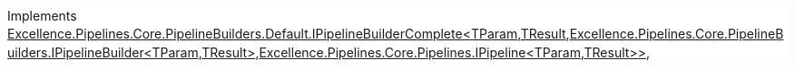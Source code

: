 Implements [Excellence.Pipelines.Core.PipelineBuilders.Default.IPipelineBuilderComplete&lt;](IPipelineBuilderComplete_TParam,TResult,TPipelineBuilder,TPipeline_.md 'Excellence.Pipelines.Core.PipelineBuilders.Default.IPipelineBuilderComplete<TParam,TResult,TPipelineBuilder,TPipeline>')[TParam](IPipelineBuilder_TParam,TResult_.md#Excellence.Pipelines.Core.PipelineBuilders.IPipelineBuilder_TParam,TResult_.TParam 'Excellence.Pipelines.Core.PipelineBuilders.IPipelineBuilder<TParam,TResult>.TParam')[,](IPipelineBuilderComplete_TParam,TResult,TPipelineBuilder,TPipeline_.md 'Excellence.Pipelines.Core.PipelineBuilders.Default.IPipelineBuilderComplete<TParam,TResult,TPipelineBuilder,TPipeline>')[TResult](IPipelineBuilder_TParam,TResult_.md#Excellence.Pipelines.Core.PipelineBuilders.IPipelineBuilder_TParam,TResult_.TResult 'Excellence.Pipelines.Core.PipelineBuilders.IPipelineBuilder<TParam,TResult>.TResult')[,](IPipelineBuilderComplete_TParam,TResult,TPipelineBuilder,TPipeline_.md 'Excellence.Pipelines.Core.PipelineBuilders.Default.IPipelineBuilderComplete<TParam,TResult,TPipelineBuilder,TPipeline>')[Excellence.Pipelines.Core.PipelineBuilders.IPipelineBuilder&lt;](IPipelineBuilder_TParam,TResult_.md 'Excellence.Pipelines.Core.PipelineBuilders.IPipelineBuilder<TParam,TResult>')[TParam](IPipelineBuilder_TParam,TResult_.md#Excellence.Pipelines.Core.PipelineBuilders.IPipelineBuilder_TParam,TResult_.TParam 'Excellence.Pipelines.Core.PipelineBuilders.IPipelineBuilder<TParam,TResult>.TParam')[,](IPipelineBuilder_TParam,TResult_.md 'Excellence.Pipelines.Core.PipelineBuilders.IPipelineBuilder<TParam,TResult>')[TResult](IPipelineBuilder_TParam,TResult_.md#Excellence.Pipelines.Core.PipelineBuilders.IPipelineBuilder_TParam,TResult_.TResult 'Excellence.Pipelines.Core.PipelineBuilders.IPipelineBuilder<TParam,TResult>.TResult')[&gt;](IPipelineBuilder_TParam,TResult_.md 'Excellence.Pipelines.Core.PipelineBuilders.IPipelineBuilder<TParam,TResult>')[,](IPipelineBuilderComplete_TParam,TResult,TPipelineBuilder,TPipeline_.md 'Excellence.Pipelines.Core.PipelineBuilders.Default.IPipelineBuilderComplete<TParam,TResult,TPipelineBuilder,TPipeline>')[Excellence.Pipelines.Core.Pipelines.IPipeline&lt;](IPipeline_TParam,TResult_.md 'Excellence.Pipelines.Core.Pipelines.IPipeline<TParam,TResult>')[TParam](IPipelineBuilder_TParam,TResult_.md#Excellence.Pipelines.Core.PipelineBuilders.IPipelineBuilder_TParam,TResult_.TParam 'Excellence.Pipelines.Core.PipelineBuilders.IPipelineBuilder<TParam,TResult>.TParam')[,](IPipeline_TParam,TResult_.md 'Excellence.Pipelines.Core.Pipelines.IPipeline<TParam,TResult>')[TResult](IPipelineBuilder_TParam,TResult_.md#Excellence.Pipelines.Core.PipelineBuilders.IPipelineBuilder_TParam,TResult_.TResult 'Excellence.Pipelines.Core.PipelineBuilders.IPipelineBuilder<TParam,TResult>.TResult')[&gt;](IPipeline_TParam,TResult_.md 'Excellence.Pipelines.Core.Pipelines.IPipeline<TParam,TResult>')[&gt;](IPipelineBuilderComplete_TParam,TResult,TPipelineBuilder,TPipeline_.md 'Excellence.Pipelines.Core.PipelineBuilders.Default.IPipelineBuilderComplete<TParam,TResult,TPipelineBuilder,TPipeline>'),